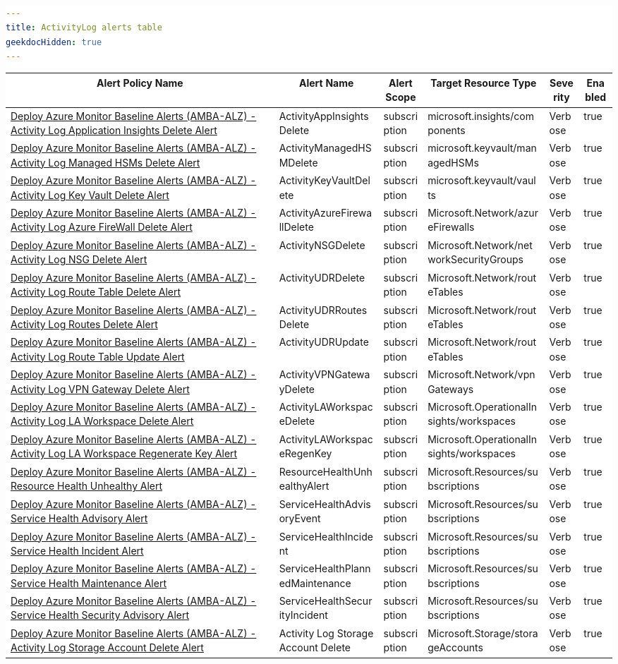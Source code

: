 ```yaml
---
title: ActivityLog alerts table
geekdocHidden: true
---
```


| Alert Policy Name | Alert Name | Alert Scope | Target Resource Type | Severity | Enabled |
| ----------------- | ---------- | ----------- | -------------------- | -------- | ------- |
| [Deploy Azure Monitor Baseline Alerts (AMBA-ALZ) - Activity Log Application Insights Delete Alert](https://www.azadvertizer.net/azpolicyadvertizer/Deploy_ActivityLog_AppInsights_Delete.html) | ActivityAppInsightsDelete | subscription | microsoft.insights/components | Verbose | true |
| [Deploy Azure Monitor Baseline Alerts (AMBA-ALZ) - Activity Log Managed HSMs Delete Alert](https://www.azadvertizer.net/azpolicyadvertizer/Deploy_ActivityLog_ManagedHSMs_Delete.html) | ActivityManagedHSMDelete | subscription | microsoft.keyvault/managedHSMs | Verbose | true |
| [Deploy Azure Monitor Baseline Alerts (AMBA-ALZ) - Activity Log Key Vault Delete Alert](https://www.azadvertizer.net/azpolicyadvertizer/Deploy_activitylog_KeyVault_Delete.html) | ActivityKeyVaultDelete | subscription | microsoft.keyvault/vaults | Verbose | true |
| [Deploy Azure Monitor Baseline Alerts (AMBA-ALZ) - Activity Log Azure FireWall Delete Alert](https://www.azadvertizer.net/azpolicyadvertizer/Deploy_activitylog_Firewall_Delete.html) | ActivityAzureFirewallDelete | subscription | Microsoft.Network/azureFirewalls | Verbose | true |
| [Deploy Azure Monitor Baseline Alerts (AMBA-ALZ) - Activity Log NSG Delete Alert](https://www.azadvertizer.net/azpolicyadvertizer/Deploy_activitylog_NSG_Delete.html) | ActivityNSGDelete | subscription | Microsoft.Network/networkSecurityGroups | Verbose | true |
| [Deploy Azure Monitor Baseline Alerts (AMBA-ALZ) - Activity Log Route Table Delete Alert](https://www.azadvertizer.net/azpolicyadvertizer/Deploy_activitylog_RouteTable_Delete.html) | ActivityUDRDelete | subscription | Microsoft.Network/routeTables | Verbose | true |
| [Deploy Azure Monitor Baseline Alerts (AMBA-ALZ) - Activity Log Routes Delete Alert](https://www.azadvertizer.net/azpolicyadvertizer/Deploy_activitylog_RouteTable_Routes_Delete.html) | ActivityUDRRoutesDelete | subscription | Microsoft.Network/routeTables | Verbose | true |
| [Deploy Azure Monitor Baseline Alerts (AMBA-ALZ) - Activity Log Route Table Update Alert](https://www.azadvertizer.net/azpolicyadvertizer/Deploy_activitylog_RouteTable_Update.html) | ActivityUDRUpdate | subscription | Microsoft.Network/routeTables | Verbose | true |
| [Deploy Azure Monitor Baseline Alerts (AMBA-ALZ) - Activity Log VPN Gateway Delete Alert](https://www.azadvertizer.net/azpolicyadvertizer/Deploy_activitylog_VPNGateway_Delete.html) | ActivityVPNGatewayDelete | subscription | Microsoft.Network/vpnGateways | Verbose | true |
| [Deploy Azure Monitor Baseline Alerts (AMBA-ALZ) - Activity Log LA Workspace Delete Alert](https://www.azadvertizer.net/azpolicyadvertizer/Deploy_activitylog_LAWorkspace_Delete.html) | ActivityLAWorkspaceDelete | subscription | Microsoft.OperationalInsights/workspaces | Verbose | true |
| [Deploy Azure Monitor Baseline Alerts (AMBA-ALZ) - Activity Log LA Workspace Regenerate Key Alert](https://www.azadvertizer.net/azpolicyadvertizer/Deploy_activitylog_LAWorkspace_KeyRegen.html) | ActivityLAWorkspaceRegenKey | subscription | Microsoft.OperationalInsights/workspaces | Verbose | true |
| [Deploy Azure Monitor Baseline Alerts (AMBA-ALZ) - Resource Health Unhealthy Alert](https://www.azadvertizer.net/azpolicyadvertizer/Deploy_activitylog_ResourceHealth_Unhealthy_Alert.html) | ResourceHealthUnhealthyAlert | subscription | Microsoft.Resources/subscriptions | Verbose | true |
| [Deploy Azure Monitor Baseline Alerts (AMBA-ALZ) - Service Health Advisory Alert](https://www.azadvertizer.net/azpolicyadvertizer/Deploy_activitylog_ServiceHealth_HealthAdvisory.html) | ServiceHealthAdvisoryEvent | subscription | Microsoft.Resources/subscriptions | Verbose | true |
| [Deploy Azure Monitor Baseline Alerts (AMBA-ALZ) - Service Health Incident Alert](https://www.azadvertizer.net/azpolicyadvertizer/Deploy_activitylog_ServiceHealth_Incident.html) | ServiceHealthIncident | subscription | Microsoft.Resources/subscriptions | Verbose | true |
| [Deploy Azure Monitor Baseline Alerts (AMBA-ALZ) - Service Health Maintenance Alert](https://www.azadvertizer.net/azpolicyadvertizer/Deploy_activitylog_ServiceHealth_Maintenance.html) | ServiceHealthPlannedMaintenance | subscription | Microsoft.Resources/subscriptions | Verbose | true |
| [Deploy Azure Monitor Baseline Alerts (AMBA-ALZ) - Service Health Security Advisory Alert](https://www.azadvertizer.net/azpolicyadvertizer/Deploy_activitylog_ServiceHealth_SecurityAdvisory.html) | ServiceHealthSecurityIncident | subscription | Microsoft.Resources/subscriptions | Verbose | true |
| [Deploy Azure Monitor Baseline Alerts (AMBA-ALZ) - Activity Log Storage Account Delete Alert](https://www.azadvertizer.net/azpolicyadvertizer/Deploy_activitylog_StorageAccount_Delete.html) | Activity Log Storage Account Delete | subscription | Microsoft.Storage/storageAccounts | Verbose | true |
